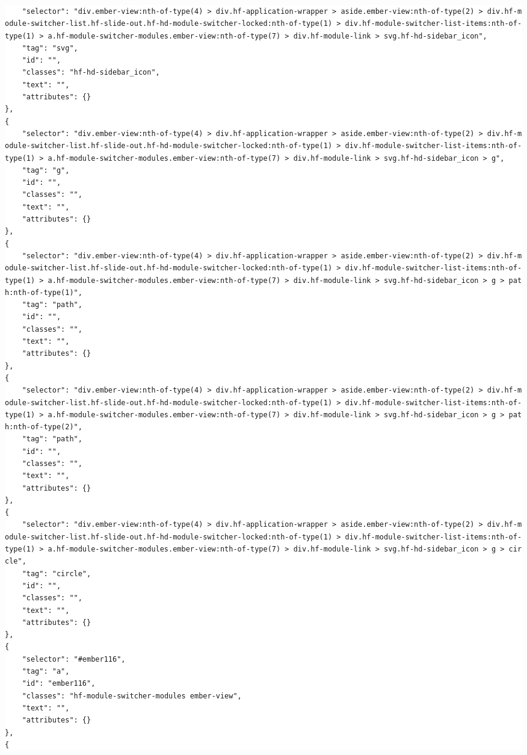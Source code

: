         "selector": "div.ember-view:nth-of-type(4) > div.hf-application-wrapper > aside.ember-view:nth-of-type(2) > div.hf-module-switcher-list.hf-slide-out.hf-hd-module-switcher-locked:nth-of-type(1) > div.hf-module-switcher-list-items:nth-of-type(1) > a.hf-module-switcher-modules.ember-view:nth-of-type(7) > div.hf-module-link > svg.hf-hd-sidebar_icon",
        "tag": "svg",
        "id": "",
        "classes": "hf-hd-sidebar_icon",
        "text": "",
        "attributes": {}
    },
    {
        "selector": "div.ember-view:nth-of-type(4) > div.hf-application-wrapper > aside.ember-view:nth-of-type(2) > div.hf-module-switcher-list.hf-slide-out.hf-hd-module-switcher-locked:nth-of-type(1) > div.hf-module-switcher-list-items:nth-of-type(1) > a.hf-module-switcher-modules.ember-view:nth-of-type(7) > div.hf-module-link > svg.hf-hd-sidebar_icon > g",
        "tag": "g",
        "id": "",
        "classes": "",
        "text": "",
        "attributes": {}
    },
    {
        "selector": "div.ember-view:nth-of-type(4) > div.hf-application-wrapper > aside.ember-view:nth-of-type(2) > div.hf-module-switcher-list.hf-slide-out.hf-hd-module-switcher-locked:nth-of-type(1) > div.hf-module-switcher-list-items:nth-of-type(1) > a.hf-module-switcher-modules.ember-view:nth-of-type(7) > div.hf-module-link > svg.hf-hd-sidebar_icon > g > path:nth-of-type(1)",
        "tag": "path",
        "id": "",
        "classes": "",
        "text": "",
        "attributes": {}
    },
    {
        "selector": "div.ember-view:nth-of-type(4) > div.hf-application-wrapper > aside.ember-view:nth-of-type(2) > div.hf-module-switcher-list.hf-slide-out.hf-hd-module-switcher-locked:nth-of-type(1) > div.hf-module-switcher-list-items:nth-of-type(1) > a.hf-module-switcher-modules.ember-view:nth-of-type(7) > div.hf-module-link > svg.hf-hd-sidebar_icon > g > path:nth-of-type(2)",
        "tag": "path",
        "id": "",
        "classes": "",
        "text": "",
        "attributes": {}
    },
    {
        "selector": "div.ember-view:nth-of-type(4) > div.hf-application-wrapper > aside.ember-view:nth-of-type(2) > div.hf-module-switcher-list.hf-slide-out.hf-hd-module-switcher-locked:nth-of-type(1) > div.hf-module-switcher-list-items:nth-of-type(1) > a.hf-module-switcher-modules.ember-view:nth-of-type(7) > div.hf-module-link > svg.hf-hd-sidebar_icon > g > circle",
        "tag": "circle",
        "id": "",
        "classes": "",
        "text": "",
        "attributes": {}
    },
    {
        "selector": "#ember116",
        "tag": "a",
        "id": "ember116",
        "classes": "hf-module-switcher-modules ember-view",
        "text": "",
        "attributes": {}
    },
    {